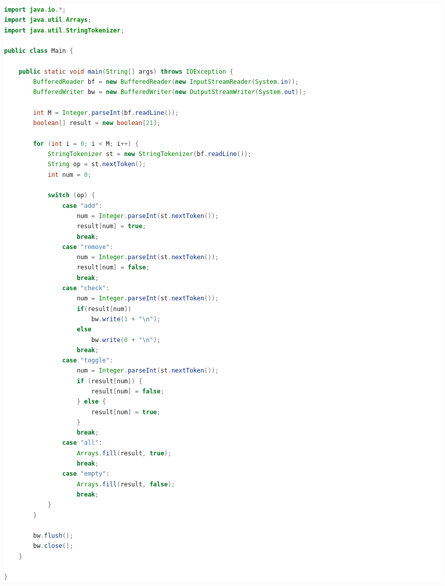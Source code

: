 ```java
import java.io.*;
import java.util.Arrays;
import java.util.StringTokenizer;

public class Main {

    public static void main(String[] args) throws IOException {
        BufferedReader bf = new BufferedReader(new InputStreamReader(System.in));
        BufferedWriter bw = new BufferedWriter(new OutputStreamWriter(System.out));

        int M = Integer.parseInt(bf.readLine());
        boolean[] result = new boolean[21];

        for (int i = 0; i < M; i++) {
            StringTokenizer st = new StringTokenizer(bf.readLine());
            String op = st.nextToken();
            int num = 0;

            switch (op) {
                case "add":
                    num = Integer.parseInt(st.nextToken());
                    result[num] = true;
                    break;
                case "remove":
                    num = Integer.parseInt(st.nextToken());
                    result[num] = false;
                    break;
                case "check":
                    num = Integer.parseInt(st.nextToken());
                    if(result[num])
                        bw.write(1 + "\n");
                    else
                        bw.write(0 + "\n");
                    break;
                case "toggle":
                    num = Integer.parseInt(st.nextToken());
                    if (result[num]) {
                        result[num] = false;
                    } else {
                        result[num] = true;
                    }
                    break;
                case "all":
                    Arrays.fill(result, true);
                    break;
                case "empty":
                    Arrays.fill(result, false);
                    break;
            }
        }

        bw.flush();
        bw.close();
    }

}
```

